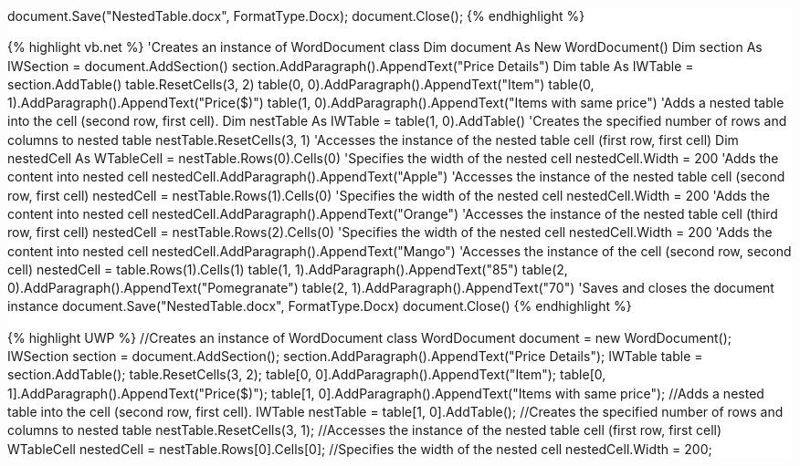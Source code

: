 document.Save("NestedTable.docx", FormatType.Docx);
document.Close();
{% endhighlight %}

{% highlight vb.net %}
'Creates an instance of WordDocument class
Dim document As New WordDocument()
Dim section As IWSection = document.AddSection()
section.AddParagraph().AppendText("Price Details")
Dim table As IWTable = section.AddTable()
table.ResetCells(3, 2)
table(0, 0).AddParagraph().AppendText("Item")
table(0, 1).AddParagraph().AppendText("Price($)")
table(1, 0).AddParagraph().AppendText("Items with same price")
'Adds a nested table into the cell (second row, first cell).
Dim nestTable As IWTable = table(1, 0).AddTable()
'Creates the specified number of rows and columns to nested table
nestTable.ResetCells(3, 1)
'Accesses the instance of the nested table cell (first row, first cell)
Dim nestedCell As WTableCell = nestTable.Rows(0).Cells(0)
'Specifies the width of the nested cell
nestedCell.Width = 200
'Adds the content into nested cell
nestedCell.AddParagraph().AppendText("Apple")
'Accesses the instance of the nested table cell (second row, first cell)
nestedCell = nestTable.Rows(1).Cells(0)
'Specifies the width of the nested cell
nestedCell.Width = 200
'Adds the content into nested cell
nestedCell.AddParagraph().AppendText("Orange")
'Accesses the instance of the nested table cell (third row, first cell)
nestedCell = nestTable.Rows(2).Cells(0)
'Specifies the width of the nested cell
nestedCell.Width = 200
'Adds the content into nested cell
nestedCell.AddParagraph().AppendText("Mango")
'Accesses the instance of the cell (second row, second cell)
nestedCell = table.Rows(1).Cells(1)
table(1, 1).AddParagraph().AppendText("85")
table(2, 0).AddParagraph().AppendText("Pomegranate")
table(2, 1).AddParagraph().AppendText("70")
'Saves and closes the document instance
document.Save("NestedTable.docx", FormatType.Docx)
document.Close()
{% endhighlight %}

{% highlight UWP %}
//Creates an instance of WordDocument class
WordDocument document = new WordDocument();
IWSection section = document.AddSection();
section.AddParagraph().AppendText("Price Details");
IWTable table = section.AddTable();
table.ResetCells(3, 2);
table[0, 0].AddParagraph().AppendText("Item");
table[0, 1].AddParagraph().AppendText("Price($)");
table[1, 0].AddParagraph().AppendText("Items with same price");
//Adds a nested table into the cell (second row, first cell).
IWTable nestTable = table[1, 0].AddTable();
//Creates the specified number of rows and columns to nested table
nestTable.ResetCells(3, 1);
//Accesses the instance of the nested table cell (first row, first cell)
WTableCell nestedCell = nestTable.Rows[0].Cells[0];
//Specifies the width of the nested cell
nestedCell.Width = 200;